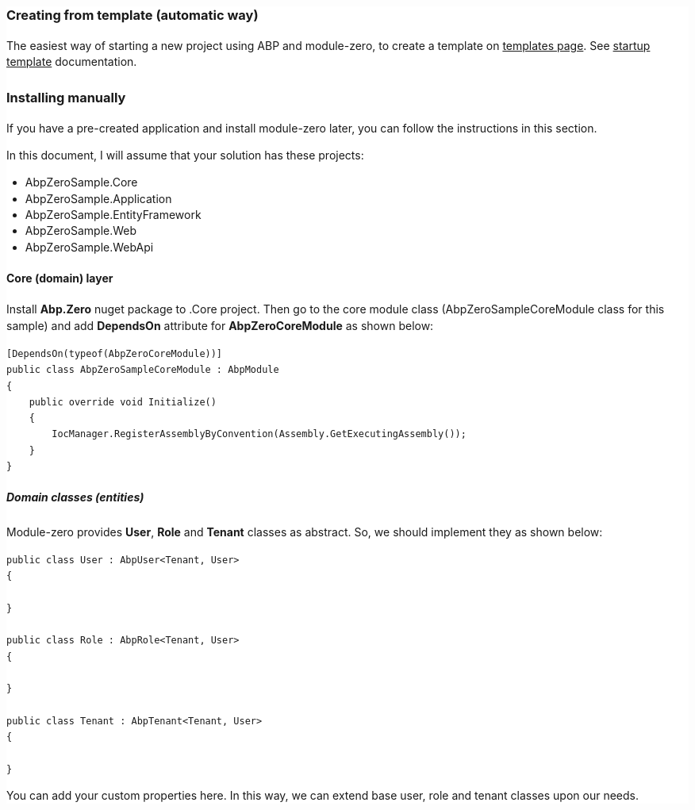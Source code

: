 ### Creating from template (automatic way)

The easiest way of starting a new project using ABP and module-zero, to
create a template on [templates page](/Templates). See [startup
template](/Pages/Documents/Zero/Startup-Template) documentation.

### Installing manually

If you have a pre-created application and install module-zero later, you
can follow the instructions in this section.

In this document, I will assume that your solution has these projects:

-   AbpZeroSample.Core
-   AbpZeroSample.Application
-   AbpZeroSample.EntityFramework
-   AbpZeroSample.Web
-   AbpZeroSample.WebApi

#### Core (domain) layer

Install **Abp.Zero** nuget package to .Core project. Then go to the core
module class (AbpZeroSampleCoreModule class for this sample) and add
**DependsOn** attribute for **AbpZeroCoreModule** as shown below:

    [DependsOn(typeof(AbpZeroCoreModule))]
    public class AbpZeroSampleCoreModule : AbpModule
    {
        public override void Initialize()
        {
            IocManager.RegisterAssemblyByConvention(Assembly.GetExecutingAssembly());
        }
    }

##### Domain classes (entities)

Module-zero provides **User**, **Role** and **Tenant** classes as
abstract. So, we should implement they as shown below:

    public class User : AbpUser<Tenant, User>
    {

    }

    public class Role : AbpRole<Tenant, User>
    {

    }

    public class Tenant : AbpTenant<Tenant, User>
    {

    }

You can add your custom properties here. In this way, we can extend base
user, role and tenant classes upon our needs.
